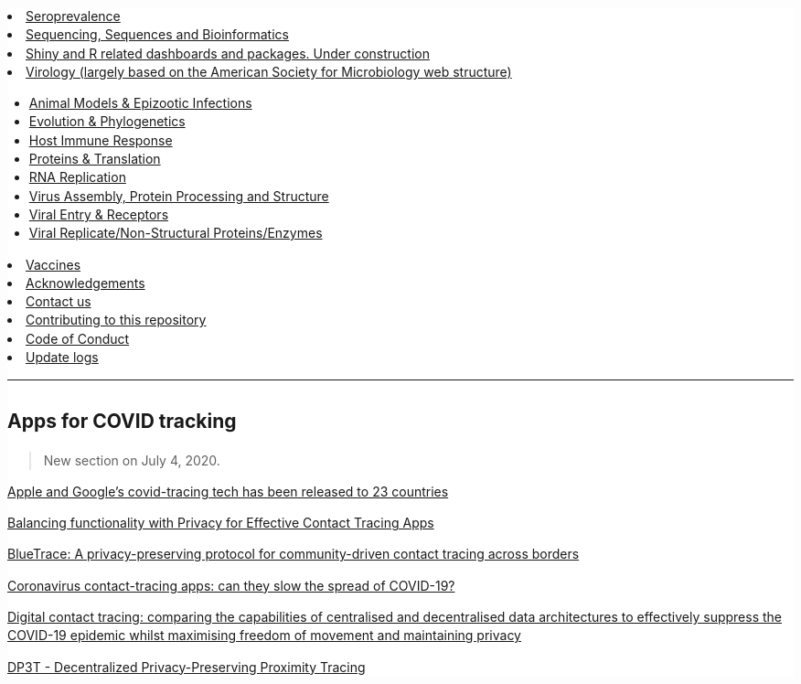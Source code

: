   <li><a href="#Seroprevalence">Seroprevalence</a></li>  
  <li><a href="#Sequencing, Sequences and Bioinformatics">Sequencing, Sequences and Bioinformatics</a></li>
  <li><a href="#Shiny and R related dashboards and packages">Shiny and R related dashboards and packages. Under construction</a></li>  

 <li><a href="#Virology">Virology (largely based on the American Society for Microbiology web structure)</a></li>
    <ul>
      <li><a href="#Animal Models & Epizootic Infections">Animal Models & Epizootic Infections</a></li>
      <li><a href="#Evolution & Phylogenetics">Evolution & Phylogenetics</a></li>
      <li><a href="#Host Immune Response">Host Immune Response</a></li>
      <li><a href="#Proteins & Translation">Proteins & Translation</a></li>
      <li><a href="#RNA Replication">RNA Replication</a></li>
      <li><a href="#Virus Assembly, Protein Processing and Structure">Virus Assembly, Protein Processing and Structure</a></li>
      <li><a href="#Viral Entry & Receptors">Viral Entry & Receptors</a></li>
      <li><a href="#Viral Replicate/Non-Structural Proteins/Enzymes">Viral Replicate/Non-Structural Proteins/Enzymes</a></li>
    </ul> 
 <li><a href="#Vaccines">Vaccines</a></li>
  <li><a href="#Acknowledgements">Acknowledgements</a></li>
  <li><a href="#Contact us">Contact us</a></li>
  <li><a href="https://github.com/genomicsITER/COVID-19/blob/master/CONTRIBUTING.md">Contributing to this repository</a></li>
  <li><a href="https://github.com/genomicsITER/COVID-19/blob/master/CODE_OF_CONDUCT.md">Code of Conduct</a></li>
  <li><a href="#Update logs">Update logs</a></li>
  </ul>


<hr>


<a name="Apps for COVID tracking"></a>
## Apps for COVID tracking ##
> New section on July 4, 2020.

[Apple and Google’s covid-tracing tech has been released to 23 countries](https://www.technologyreview.com/2020/05/20/1002001/apple-and-googles-covid-tracing-tech-has-been-released-to-22-countries)

[Balancing functionality with Privacy for Effective Contact Tracing Apps](https://www.coronavirus-fraser-group.org/app-approaches)

[BlueTrace: A privacy-preserving protocol for community-driven contact tracing across borders](https://bluetrace.io/)

[Coronavirus contact-tracing apps: can they slow the spread of COVID-19?](https://www.nature.com/articles/d41586-020-01514-2)

[Digital contact tracing: comparing the capabilities of centralised and decentralised data architectures to effectively suppress the COVID-19 epidemic whilst maximising freedom of movement and maintaining privacy](https://github.com/BDI-pathogens/covid-19_instant_tracing)

[DP3T - Decentralized Privacy-Preserving Proximity Tracing](https://github.com/DP-3T/documents)
